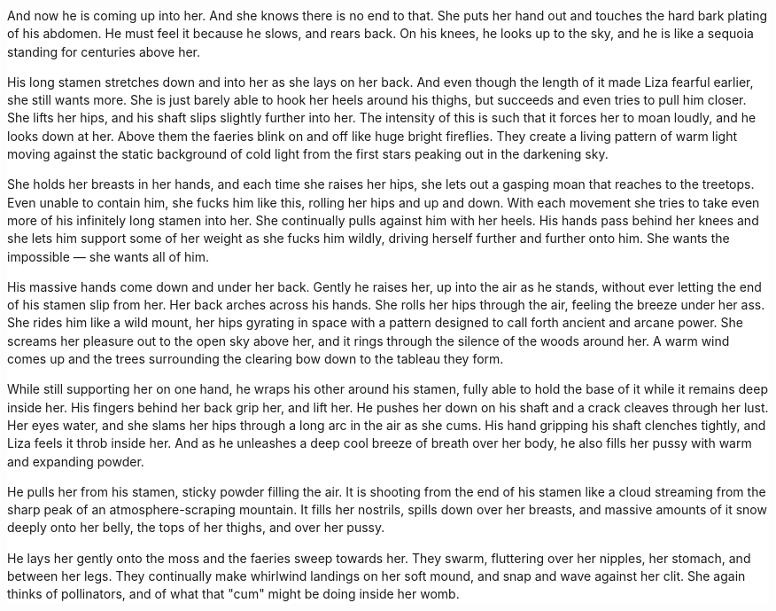 And now he is coming up into her. And she knows there is no end to that.
She puts her hand out and touches the hard bark plating of his abdomen.
He must feel it because he slows, and rears back. On his knees, he looks
up to the sky, and he is like a sequoia standing for centuries above
her.

His long stamen stretches down and into her as she lays on her back. And
even though the length of it made Liza fearful earlier, she still wants
more. She is just barely able to hook her heels around his thighs, but
succeeds and even tries to pull him closer. She lifts her hips, and his
shaft slips slightly further into her. The intensity of this is such
that it forces her to moan loudly, and he looks down at her. Above them
the faeries blink on and off like huge bright fireflies. They create a
living pattern of warm light moving against the static background of
cold light from the first stars peaking out in the darkening sky.

She holds her breasts in her hands, and each time she raises her hips,
she lets out a gasping moan that reaches to the treetops. Even unable to
contain him, she fucks him like this, rolling her hips and up and down.
With each movement she tries to take even more of his infinitely long
stamen into her. She continually pulls against him with her heels. His
hands pass behind her knees and she lets him support some of her weight
as she fucks him wildly, driving herself further and further onto him.
She wants the impossible — she wants all of him.

His massive hands come down and under her back. Gently he raises her, up
into the air as he stands, without ever letting the end of his stamen
slip from her. Her back arches across his hands. She rolls her hips
through the air, feeling the breeze under her ass. She rides him like
a wild mount, her hips gyrating in space with a pattern designed to
call forth ancient and arcane power. She screams her pleasure out to the
open sky above her, and it rings through the silence of the woods around
her. A warm wind comes up and the trees surrounding the clearing bow
down to the tableau they form.

While still supporting her on one hand, he wraps his other around his
stamen, fully able to hold the base of it while it remains deep inside
her. His fingers behind her back grip her, and lift her. He pushes her
down on his shaft and a crack cleaves through her lust. Her eyes water,
and she slams her hips through a long arc in the air as she cums. His
hand gripping his shaft clenches tightly, and Liza feels it throb inside
her. And as he unleashes a deep cool breeze of breath over her body, he
also fills her pussy with warm and expanding powder.

He pulls her from his stamen, sticky powder filling the air. It is
shooting from the end of his stamen like a cloud streaming from the
sharp peak of an atmosphere-scraping mountain. It fills her nostrils,
spills down over her breasts, and massive amounts of it snow deeply onto
her belly, the tops of her thighs, and over her pussy.

He lays her gently onto the moss and the faeries sweep towards her. They
swarm, fluttering over her nipples, her stomach, and between her legs.
They continually make whirlwind landings on her soft mound, and snap and
wave against her clit. She again thinks of pollinators, and of what that
"cum" might be doing inside her womb.
